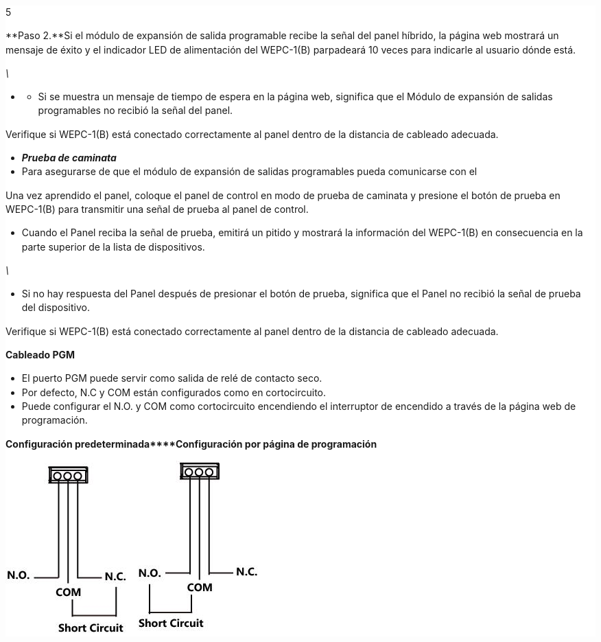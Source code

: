 5

**Paso 2.**Si el módulo de expansión de salida programable recibe la señal del panel híbrido, la página web mostrará un mensaje de éxito y el indicador LED de alimentación del WEPC-1(B) parpadeará 10 veces para indicarle al usuario dónde está.

_\\<NOTE>_

-   -   Si se muestra un mensaje de tiempo de espera en la página web, significa que el Módulo de expansión de salidas programables no recibió la señal del panel.

Verifique si WEPC-1(B) está conectado correctamente al panel dentro de la distancia de cableado adecuada.

-   _**Prueba de caminata**_
-   Para asegurarse de que el módulo de expansión de salidas programables pueda comunicarse con el

Una vez aprendido el panel, coloque el panel de control en modo de prueba de caminata y presione el botón de prueba en WEPC-1(B) para transmitir una señal de prueba al panel de control.

-   Cuando el Panel reciba la señal de prueba, emitirá un pitido y mostrará la información del WEPC-1(B) en consecuencia en la parte superior de la lista de dispositivos.

_\\<NOTE>_

-   Si no hay respuesta del Panel después de presionar el botón de prueba, significa que el Panel no recibió la señal de prueba del dispositivo.

Verifique si WEPC-1(B) está conectado correctamente al panel dentro de la distancia de cableado adecuada.

**Cableado PGM**

-   El puerto PGM puede servir como salida de relé de contacto seco.
-   Por defecto, N.C y COM están configurados como en cortocircuito.
-   Puede configurar el N.O. y COM como cortocircuito encendiendo el interruptor de encendido a través de la página web de programación.

**Configuración predeterminada****Configuración por página de programación**

![](<.gitbook/assets/6 (11).jpeg>)![](<.gitbook/assets/7 (10).jpeg>)
